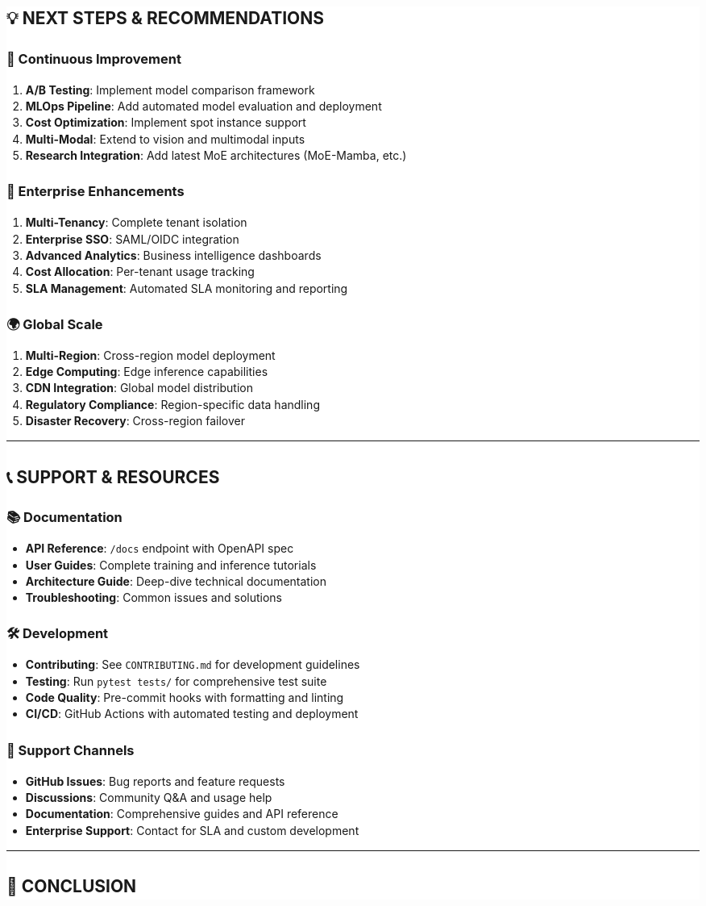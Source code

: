 ## 💡 NEXT STEPS & RECOMMENDATIONS

### 🔄 Continuous Improvement
1. **A/B Testing**: Implement model comparison framework
2. **MLOps Pipeline**: Add automated model evaluation and deployment
3. **Cost Optimization**: Implement spot instance support
4. **Multi-Modal**: Extend to vision and multimodal inputs
5. **Research Integration**: Add latest MoE architectures (MoE-Mamba, etc.)

### 🏢 Enterprise Enhancements
1. **Multi-Tenancy**: Complete tenant isolation
2. **Enterprise SSO**: SAML/OIDC integration
3. **Advanced Analytics**: Business intelligence dashboards
4. **Cost Allocation**: Per-tenant usage tracking
5. **SLA Management**: Automated SLA monitoring and reporting

### 🌍 Global Scale
1. **Multi-Region**: Cross-region model deployment
2. **Edge Computing**: Edge inference capabilities
3. **CDN Integration**: Global model distribution
4. **Regulatory Compliance**: Region-specific data handling
5. **Disaster Recovery**: Cross-region failover

---

## 📞 SUPPORT & RESOURCES

### 📚 Documentation
- **API Reference**: `/docs` endpoint with OpenAPI spec
- **User Guides**: Complete training and inference tutorials
- **Architecture Guide**: Deep-dive technical documentation
- **Troubleshooting**: Common issues and solutions

### 🛠️ Development
- **Contributing**: See `CONTRIBUTING.md` for development guidelines
- **Testing**: Run `pytest tests/` for comprehensive test suite
- **Code Quality**: Pre-commit hooks with formatting and linting
- **CI/CD**: GitHub Actions with automated testing and deployment

### 🏥 Support Channels
- **GitHub Issues**: Bug reports and feature requests
- **Discussions**: Community Q&A and usage help
- **Documentation**: Comprehensive guides and API reference
- **Enterprise Support**: Contact for SLA and custom development

---

## 🎉 CONCLUSION
